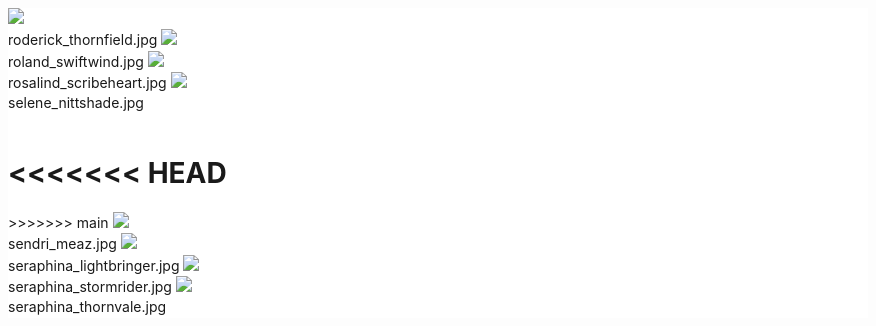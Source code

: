 <td valign="bottom">
<img src="./roderick_thornfield.jpg" width="250"><br>
roderick_thornfield.jpg
</td>

</tr>
<tr>
<td valign="bottom">
<img src="./roland_swiftwind.jpg" width="250"><br>
roland_swiftwind.jpg
</td>

<td valign="bottom">
<img src="./rosalind_scribeheart.jpg" width="250"><br>
rosalind_scribeheart.jpg
</td>

<td valign="bottom">
<img src="./selene_nittshade.jpg" width="250"><br>
selene_nittshade.jpg
</td>

<<<<<<< HEAD
=======
</tr>
<tr>
>>>>>>> main
<td valign="bottom">
<img src="./sendri_meaz.jpg" width="250"><br>
sendri_meaz.jpg
</td>

</tr>
<tr>
<td valign="bottom">
<img src="./seraphina_lightbringer.jpg" width="250"><br>
seraphina_lightbringer.jpg
</td>

<td valign="bottom">
<img src="./seraphina_stormrider.jpg" width="250"><br>
seraphina_stormrider.jpg
</td>

</tr>
<tr>
<td valign="bottom">
<img src="./seraphina_thornvale.jpg" width="250"><br>
seraphina_thornvale.jpg
</td>
